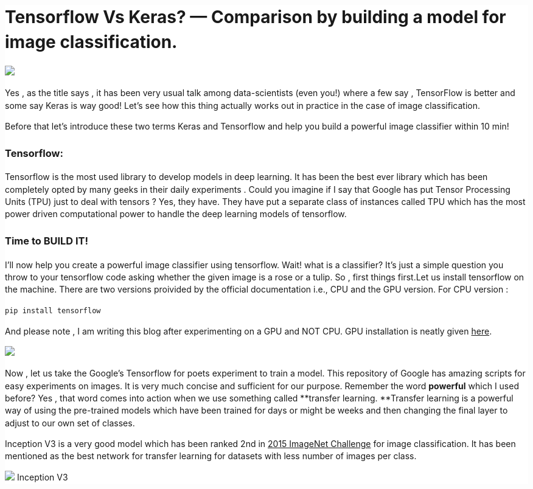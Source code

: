 # Tensorflow Vs Keras? — Comparison by building a model for image classification.

![](https://cdn-images-1.medium.com/max/2000/1*99EOCVmmez8FK6pdQCNUsQ.jpeg)

Yes , as the title says , it has been very usual talk among data-scientists
(even you!) where a few say , TensorFlow is better and some say Keras is way
good! Let’s see how this thing actually works out in practice in the case of
image classification.

Before that let’s introduce these two terms Keras and Tensorflow and help you
build a powerful image classifier within 10 min!

### **Tensorflow:**

Tensorflow is the most used library to develop models in deep learning. It has
been the best ever library which has been completely opted by many geeks in
their daily experiments . Could you imagine if I say that Google has put Tensor
Processing Units (TPU) just to deal with tensors ? Yes, they have. They have put
a separate class of instances called TPU which has the most power driven
computational power to handle the deep learning models of tensorflow.

### **Time to BUILD IT!**

I’ll now help you create a powerful image classifier using tensorflow. Wait!
what is a classifier? It’s just a simple question you throw to your tensorflow
code asking whether the given image is a rose or a tulip. So , first things
first.Let us install tensorflow on the machine. There are two versions proivided
by the official documentation i.e., CPU and the GPU version. For CPU version :

    pip install tensorflow

And please note , I am writing this blog after experimenting on a GPU and NOT
CPU. GPU installation is neatly given
[here](https://www.tensorflow.org/install/).

![](https://cdn-images-1.medium.com/max/1600/1*dr3pZsLJg28gKwq0MXp1Mg.png)

Now , let us take the Google’s Tensorflow for poets experiment to train a model.
This repository of Google has amazing scripts for easy experiments on images. It
is very much concise and sufficient for our purpose. Remember the word
**powerful** which I used before? Yes , that word comes into action when we use
something called **transfer learning. **Transfer learning is a powerful way of
using the pre-trained models which have been trained for days or might be weeks
and then changing the final layer to adjust to our own set of classes.

Inception V3 is a very good model which has been ranked 2nd in [2015 ImageNet
Challenge](http://image-net.org/challenges/LSVRC/2015/results) for image
classification. It has been mentioned as the best network for transfer learning
for datasets with less number of images per class.

![](https://cdn-images-1.medium.com/max/2000/0*9YouBEcHMPaeLJ1W.png)
<span class="figcaption_hack">Inception V3</span>
